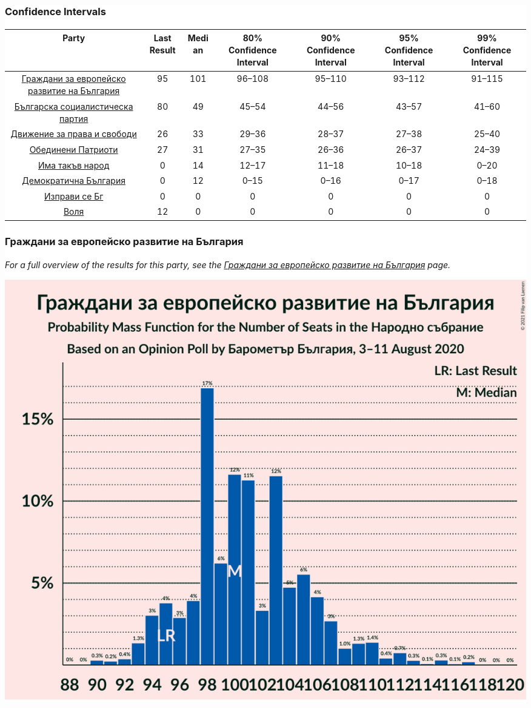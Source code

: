 ### Confidence Intervals

| Party | Last Result | Median | 80% Confidence Interval | 90% Confidence Interval | 95% Confidence Interval | 99% Confidence Interval |
|:-----:|:-----------:|:------:|:-----------------------:|:-----------------------:|:-----------------------:|:-----------------------:|
| <a href="#граждани-за-европейско-развитие-на-българия">Граждани за европейско развитие на България</a> | 95 | 101 | 96–108 |95–110 |93–112 |91–115 |
| <a href="#българска-социалистическа-партия">Българска социалистическа партия</a> | 80 | 49 | 45–54 |44–56 |43–57 |41–60 |
| <a href="#движение-за-права-и-свободи">Движение за права и свободи</a> | 26 | 33 | 29–36 |28–37 |27–38 |25–40 |
| <a href="#обединени-патриоти">Обединени Патриоти</a> | 27 | 31 | 27–35 |26–36 |26–37 |24–39 |
| <a href="#има-такъв-народ">Има такъв народ</a> | 0 | 14 | 12–17 |11–18 |10–18 |0–20 |
| <a href="#демократична-българия">Демократична България</a> | 0 | 12 | 0–15 |0–16 |0–17 |0–18 |
| <a href="#изправи-се-бг">Изправи се Бг</a> | 0 | 0 | 0 |0 |0 |0 |
| <a href="#воля">Воля</a> | 12 | 0 | 0 |0 |0 |0 |

### Граждани за европейско развитие на България

*For a full overview of the results for this party, see the [Граждани за европейско развитие на България](party-гражданизаевропейскоразвитиенабългария.html) page.*

![Graph with seats probability mass function not yet produced](2020-08-11-БарометърБългария-seats-pmf-гражданизаевропейскоразвитиенабългария.png "Seats Probability Mass Function")
